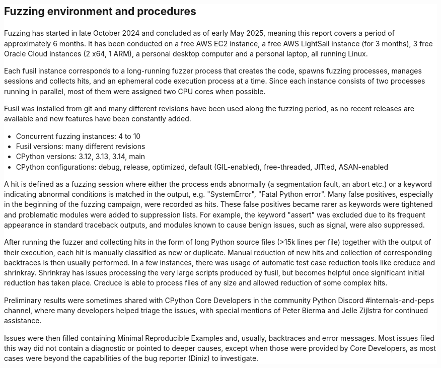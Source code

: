 ## Fuzzing environment and procedures

Fuzzing has started in late October 2024 and concluded as of early May
2025, meaning this report covers a period of approximately 6 months. It
has been conducted on a free AWS EC2 instance, a free AWS LightSail
instance (for 3 months), 3 free Oracle Cloud instances (2 x64, 1 ARM), a
personal desktop computer and a personal laptop, all running Linux.

Each fusil instance corresponds to a long-running fuzzer process that
creates the code, spawns fuzzing processes, manages sessions and collects
hits, and an ephemeral code execution process at a time. Since each
instance consists of two processes running in parallel, most of them were
assigned two CPU cores when possible.

Fusil was installed from git and many different revisions have been used
along the fuzzing period, as no recent releases are available and new
features have been constantly added.

- Concurrent fuzzing instances: 4 to 10
- Fusil versions: many different revisions
- CPython versions: 3.12, 3.13, 3.14, main
- CPython configurations: debug, release, optimized, default (GIL-enabled),
free-threaded, JITted, ASAN-enabled

A hit is defined as a fuzzing session where either the process ends
abnormally (a segmentation fault, an abort etc.) or a keyword indicating
abnormal conditions is matched in the output, e.g. "SystemError",
"Fatal Python error". Many false positives, especially in the beginning
of the fuzzing campaign, were recorded as hits. These false positives
became rarer as keywords were tightened and problematic modules were
added to suppression lists. For example, the keyword "assert" was excluded
due to its frequent appearance in standard traceback outputs, and modules
known to cause benign issues, such as signal, were also suppressed.

After running the fuzzer and collecting hits in the form of long Python
source files (>15k lines per file) together with the output of their
execution, each hit is manually classified as new or duplicate. Manual
reduction of new hits and collection of corresponding backtraces is then
usually performed. In a few instances, there was usage of automatic test
case reduction tools like creduce and shrinkray. Shrinkray has issues
processing the very large scripts produced by fusil, but becomes helpful
once significant initial reduction has taken place. Creduce is able to
process files of any size and allowed reduction of some complex hits.

Preliminary results were sometimes shared with CPython Core Developers in
the community Python Discord #internals-and-peps channel, where many
developers helped triage the issues, with special mentions of Peter Bierma
and Jelle Zijlstra for continued assistance.

Issues were then filled containing Minimal Reproducible Examples and,
usually, backtraces and error messages. Most issues filed this way did not
contain a diagnostic or pointed to deeper causes, except when those were
provided by Core Developers, as most cases were beyond the capabilities
of the bug reporter (Diniz) to investigate.
